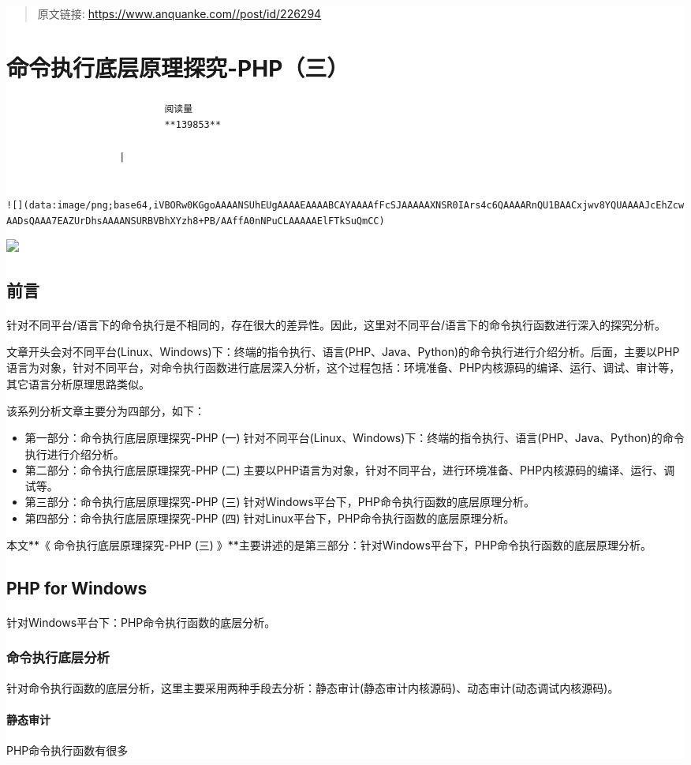 > 原文链接: https://www.anquanke.com//post/id/226294 


# 命令执行底层原理探究-PHP（三）


                                阅读量   
                                **139853**
                            
                        |
                        
                                                                                                                                    ![](data:image/png;base64,iVBORw0KGgoAAAANSUhEUgAAAAEAAAABCAYAAAAfFcSJAAAAAXNSR0IArs4c6QAAAARnQU1BAACxjwv8YQUAAAAJcEhZcwAADsQAAA7EAZUrDhsAAAANSURBVBhXYzh8+PB/AAffA0nNPuCLAAAAAElFTkSuQmCC)
                                                                                            



[![](https://p4.ssl.qhimg.com/t01065e3f9c22565868.jpg)](https://p4.ssl.qhimg.com/t01065e3f9c22565868.jpg)



## 前言

针对不同平台/语言下的命令执行是不相同的，存在很大的差异性。因此，这里对不同平台/语言下的命令执行函数进行深入的探究分析。

文章开头会对不同平台(Linux、Windows)下：终端的指令执行、语言(PHP、Java、Python)的命令执行进行介绍分析。后面，主要以PHP语言为对象，针对不同平台，对命令执行函数进行底层深入分析，这个过程包括：环境准备、PHP内核源码的编译、运行、调试、审计等，其它语言分析原理思路类似。

该系列分析文章主要分为四部分，如下：
- 第一部分：命令执行底层原理探究-PHP (一)
针对不同平台(Linux、Windows)下：终端的指令执行、语言(PHP、Java、Python)的命令执行进行介绍分析。
- 第二部分：命令执行底层原理探究-PHP (二)
主要以PHP语言为对象，针对不同平台，进行环境准备、PHP内核源码的编译、运行、调试等。
- 第三部分：命令执行底层原理探究-PHP (三)
针对Windows平台下，PHP命令执行函数的底层原理分析。
- 第四部分：命令执行底层原理探究-PHP (四)
针对Linux平台下，PHP命令执行函数的底层原理分析。

本文**《 命令执行底层原理探究-PHP (三) 》**主要讲述的是第三部分：针对Windows平台下，PHP命令执行函数的底层原理分析。



## PHP for Windows

针对Windows平台下：PHP命令执行函数的底层分析。

### <a class="reference-link" name="%E5%91%BD%E4%BB%A4%E6%89%A7%E8%A1%8C%E5%BA%95%E5%B1%82%E5%88%86%E6%9E%90"></a>命令执行底层分析

针对命令执行函数的底层分析，这里主要采用两种手段去分析：静态审计(静态审计内核源码)、动态审计(动态调试内核源码)。

#### <a class="reference-link" name="%E9%9D%99%E6%80%81%E5%AE%A1%E8%AE%A1"></a>静态审计

PHP命令执行函数有很多
